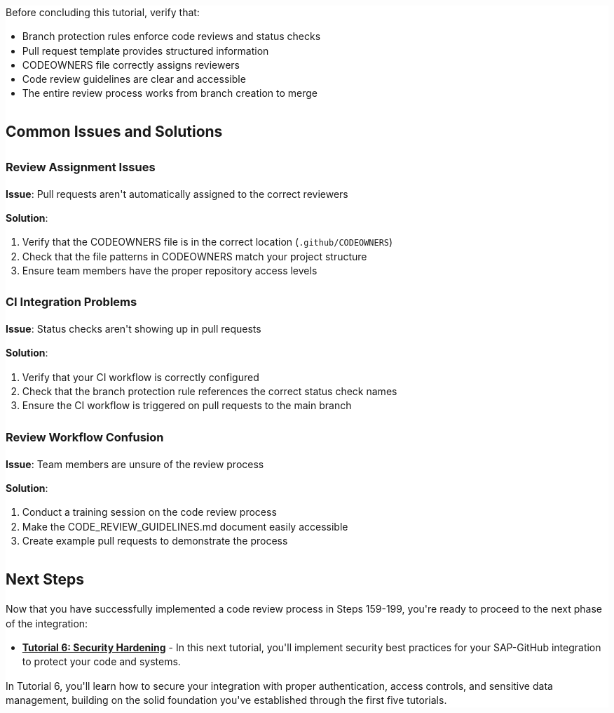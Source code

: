 Before concluding this tutorial, verify that:

- Branch protection rules enforce code reviews and status checks
- Pull request template provides structured information
- CODEOWNERS file correctly assigns reviewers
- Code review guidelines are clear and accessible
- The entire review process works from branch creation to merge

## Common Issues and Solutions

### Review Assignment Issues

**Issue**: Pull requests aren't automatically assigned to the correct reviewers

**Solution**:
1. Verify that the CODEOWNERS file is in the correct location (`.github/CODEOWNERS`)
2. Check that the file patterns in CODEOWNERS match your project structure
3. Ensure team members have the proper repository access levels

### CI Integration Problems

**Issue**: Status checks aren't showing up in pull requests

**Solution**:
1. Verify that your CI workflow is correctly configured
2. Check that the branch protection rule references the correct status check names
3. Ensure the CI workflow is triggered on pull requests to the main branch

### Review Workflow Confusion

**Issue**: Team members are unsure of the review process

**Solution**:
1. Conduct a training session on the code review process
2. Make the CODE_REVIEW_GUIDELINES.md document easily accessible
3. Create example pull requests to demonstrate the process

## Next Steps

Now that you have successfully implemented a code review process in Steps 159-199, you're ready to proceed to the next phase of the integration:

- **[Tutorial 6: Security Hardening](./security-hardening.md)** - In this next tutorial, you'll implement security best practices for your SAP-GitHub integration to protect your code and systems.

In Tutorial 6, you'll learn how to secure your integration with proper authentication, access controls, and sensitive data management, building on the solid foundation you've established through the first five tutorials. 